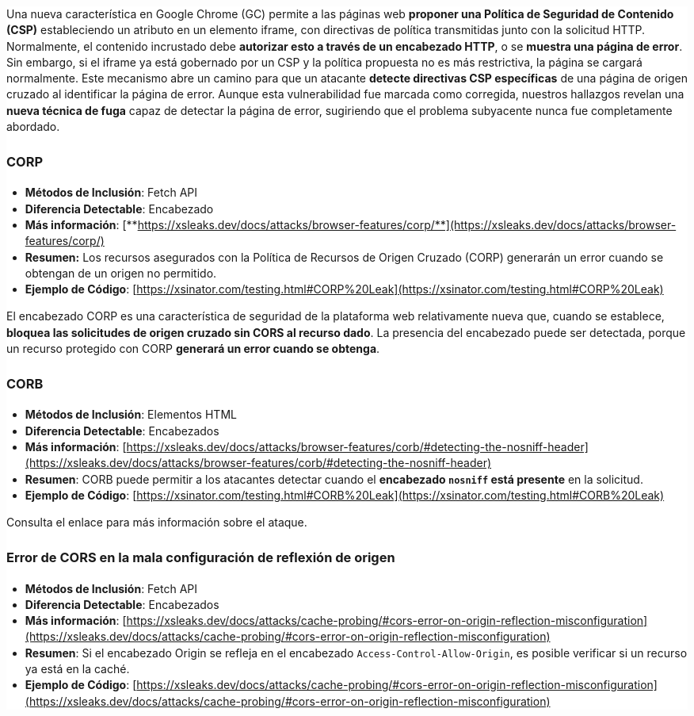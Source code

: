 Una nueva característica en Google Chrome (GC) permite a las páginas web **proponer una Política de Seguridad de Contenido (CSP)** estableciendo un atributo en un elemento iframe, con directivas de política transmitidas junto con la solicitud HTTP. Normalmente, el contenido incrustado debe **autorizar esto a través de un encabezado HTTP**, o se **muestra una página de error**. Sin embargo, si el iframe ya está gobernado por un CSP y la política propuesta no es más restrictiva, la página se cargará normalmente. Este mecanismo abre un camino para que un atacante **detecte directivas CSP específicas** de una página de origen cruzado al identificar la página de error. Aunque esta vulnerabilidad fue marcada como corregida, nuestros hallazgos revelan una **nueva técnica de fuga** capaz de detectar la página de error, sugiriendo que el problema subyacente nunca fue completamente abordado.

### **CORP**

- **Métodos de Inclusión**: Fetch API
- **Diferencia Detectable**: Encabezado
- **Más información**: [**https://xsleaks.dev/docs/attacks/browser-features/corp/**](https://xsleaks.dev/docs/attacks/browser-features/corp/)
- **Resumen:** Los recursos asegurados con la Política de Recursos de Origen Cruzado (CORP) generarán un error cuando se obtengan de un origen no permitido.
- **Ejemplo de Código**: [https://xsinator.com/testing.html#CORP%20Leak](https://xsinator.com/testing.html#CORP%20Leak)

El encabezado CORP es una característica de seguridad de la plataforma web relativamente nueva que, cuando se establece, **bloquea las solicitudes de origen cruzado sin CORS al recurso dado**. La presencia del encabezado puede ser detectada, porque un recurso protegido con CORP **generará un error cuando se obtenga**.

### CORB

- **Métodos de Inclusión**: Elementos HTML
- **Diferencia Detectable**: Encabezados
- **Más información**: [https://xsleaks.dev/docs/attacks/browser-features/corb/#detecting-the-nosniff-header](https://xsleaks.dev/docs/attacks/browser-features/corb/#detecting-the-nosniff-header)
- **Resumen**: CORB puede permitir a los atacantes detectar cuando el **encabezado `nosniff` está presente** en la solicitud.
- **Ejemplo de Código**: [https://xsinator.com/testing.html#CORB%20Leak](https://xsinator.com/testing.html#CORB%20Leak)

Consulta el enlace para más información sobre el ataque.

### Error de CORS en la mala configuración de reflexión de origen <a href="#cors-error-on-origin-reflection-misconfiguration" id="cors-error-on-origin-reflection-misconfiguration"></a>

- **Métodos de Inclusión**: Fetch API
- **Diferencia Detectable**: Encabezados
- **Más información**: [https://xsleaks.dev/docs/attacks/cache-probing/#cors-error-on-origin-reflection-misconfiguration](https://xsleaks.dev/docs/attacks/cache-probing/#cors-error-on-origin-reflection-misconfiguration)
- **Resumen**: Si el encabezado Origin se refleja en el encabezado `Access-Control-Allow-Origin`, es posible verificar si un recurso ya está en la caché.
- **Ejemplo de Código**: [https://xsleaks.dev/docs/attacks/cache-probing/#cors-error-on-origin-reflection-misconfiguration](https://xsleaks.dev/docs/attacks/cache-probing/#cors-error-on-origin-reflection-misconfiguration)
